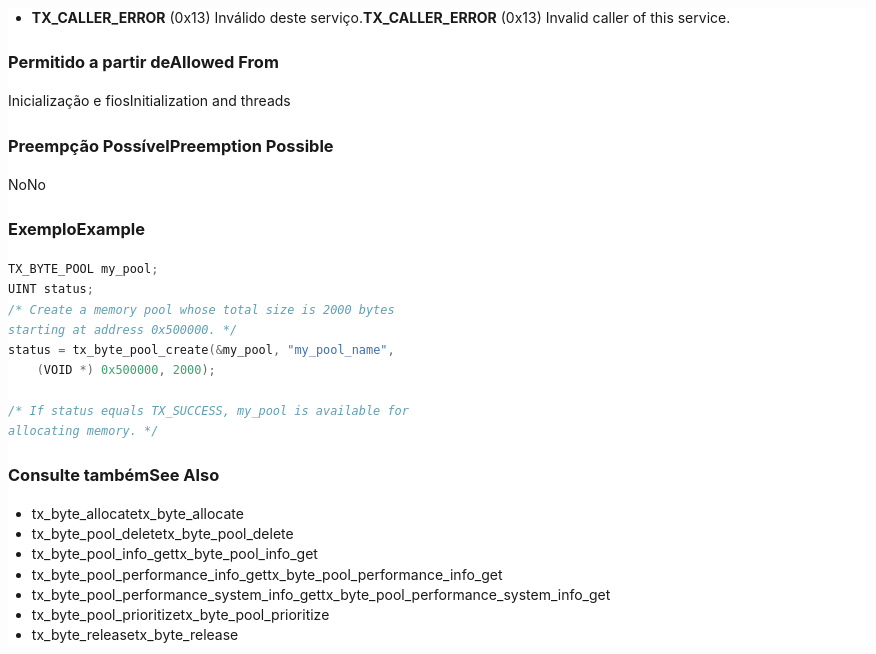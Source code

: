 - <span data-ttu-id="8036f-399">**TX_CALLER_ERROR** (0x13) Inválido deste serviço.</span><span class="sxs-lookup"><span data-stu-id="8036f-399">**TX_CALLER_ERROR** (0x13) Invalid caller of this service.</span></span>

### <a name="allowed-from"></a><span data-ttu-id="8036f-400">Permitido a partir de</span><span class="sxs-lookup"><span data-stu-id="8036f-400">Allowed From</span></span>

<span data-ttu-id="8036f-401">Inicialização e fios</span><span class="sxs-lookup"><span data-stu-id="8036f-401">Initialization and threads</span></span>

### <a name="preemption-possible"></a><span data-ttu-id="8036f-402">Preempção Possível</span><span class="sxs-lookup"><span data-stu-id="8036f-402">Preemption Possible</span></span>

<span data-ttu-id="8036f-403">No</span><span class="sxs-lookup"><span data-stu-id="8036f-403">No</span></span>

### <a name="example"></a><span data-ttu-id="8036f-404">Exemplo</span><span class="sxs-lookup"><span data-stu-id="8036f-404">Example</span></span>

```c
TX_BYTE_POOL my_pool;
UINT status;
/* Create a memory pool whose total size is 2000 bytes
starting at address 0x500000. */
status = tx_byte_pool_create(&my_pool, "my_pool_name",
    (VOID *) 0x500000, 2000);

/* If status equals TX_SUCCESS, my_pool is available for
allocating memory. */
```

### <a name="see-also"></a><span data-ttu-id="8036f-405">Consulte também</span><span class="sxs-lookup"><span data-stu-id="8036f-405">See Also</span></span>

- <span data-ttu-id="8036f-406">tx_byte_allocate</span><span class="sxs-lookup"><span data-stu-id="8036f-406">tx_byte_allocate</span></span>
- <span data-ttu-id="8036f-407">tx_byte_pool_delete</span><span class="sxs-lookup"><span data-stu-id="8036f-407">tx_byte_pool_delete</span></span>
- <span data-ttu-id="8036f-408">tx_byte_pool_info_get</span><span class="sxs-lookup"><span data-stu-id="8036f-408">tx_byte_pool_info_get</span></span>
- <span data-ttu-id="8036f-409">tx_byte_pool_performance_info_get</span><span class="sxs-lookup"><span data-stu-id="8036f-409">tx_byte_pool_performance_info_get</span></span>
- <span data-ttu-id="8036f-410">tx_byte_pool_performance_system_info_get</span><span class="sxs-lookup"><span data-stu-id="8036f-410">tx_byte_pool_performance_system_info_get</span></span>
- <span data-ttu-id="8036f-411">tx_byte_pool_prioritize</span><span class="sxs-lookup"><span data-stu-id="8036f-411">tx_byte_pool_prioritize</span></span>
- <span data-ttu-id="8036f-412">tx_byte_release</span><span class="sxs-lookup"><span data-stu-id="8036f-412">tx_byte_release</span></span>
